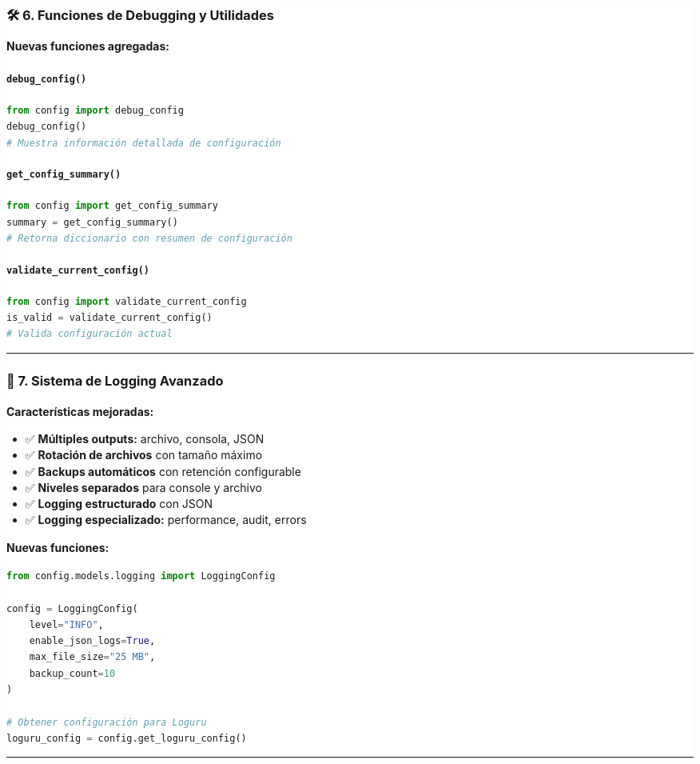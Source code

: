 
### 🛠️ 6. **Funciones de Debugging y Utilidades**

**Nuevas funciones agregadas:**

#### `debug_config()`
```python
from config import debug_config
debug_config()
# Muestra información detallada de configuración
```

#### `get_config_summary()`
```python
from config import get_config_summary
summary = get_config_summary()
# Retorna diccionario con resumen de configuración
```

#### `validate_current_config()`
```python
from config import validate_current_config
is_valid = validate_current_config()
# Valida configuración actual
```

---

### 📝 7. **Sistema de Logging Avanzado**

**Características mejoradas:**

- ✅ **Múltiples outputs:** archivo, consola, JSON
- ✅ **Rotación de archivos** con tamaño máximo
- ✅ **Backups automáticos** con retención configurable
- ✅ **Niveles separados** para console y archivo
- ✅ **Logging estructurado** con JSON
- ✅ **Logging especializado:** performance, audit, errors

**Nuevas funciones:**
```python
from config.models.logging import LoggingConfig

config = LoggingConfig(
    level="INFO",
    enable_json_logs=True,
    max_file_size="25 MB",
    backup_count=10
)

# Obtener configuración para Loguru
loguru_config = config.get_loguru_config()
```

---
